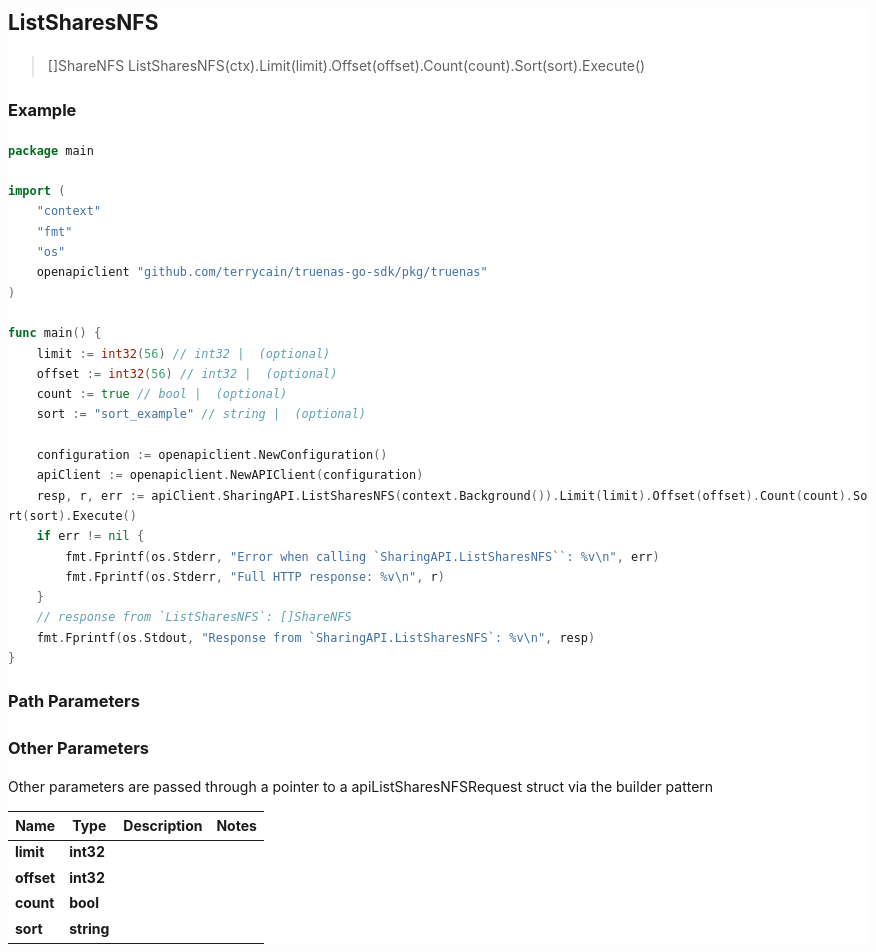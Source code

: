 
## ListSharesNFS

> []ShareNFS ListSharesNFS(ctx).Limit(limit).Offset(offset).Count(count).Sort(sort).Execute()





### Example

```go
package main

import (
    "context"
    "fmt"
    "os"
    openapiclient "github.com/terrycain/truenas-go-sdk/pkg/truenas"
)

func main() {
    limit := int32(56) // int32 |  (optional)
    offset := int32(56) // int32 |  (optional)
    count := true // bool |  (optional)
    sort := "sort_example" // string |  (optional)

    configuration := openapiclient.NewConfiguration()
    apiClient := openapiclient.NewAPIClient(configuration)
    resp, r, err := apiClient.SharingAPI.ListSharesNFS(context.Background()).Limit(limit).Offset(offset).Count(count).Sort(sort).Execute()
    if err != nil {
        fmt.Fprintf(os.Stderr, "Error when calling `SharingAPI.ListSharesNFS``: %v\n", err)
        fmt.Fprintf(os.Stderr, "Full HTTP response: %v\n", r)
    }
    // response from `ListSharesNFS`: []ShareNFS
    fmt.Fprintf(os.Stdout, "Response from `SharingAPI.ListSharesNFS`: %v\n", resp)
}
```

### Path Parameters



### Other Parameters

Other parameters are passed through a pointer to a apiListSharesNFSRequest struct via the builder pattern


Name | Type | Description  | Notes
------------- | ------------- | ------------- | -------------
 **limit** | **int32** |  | 
 **offset** | **int32** |  | 
 **count** | **bool** |  | 
 **sort** | **string** |  | 
